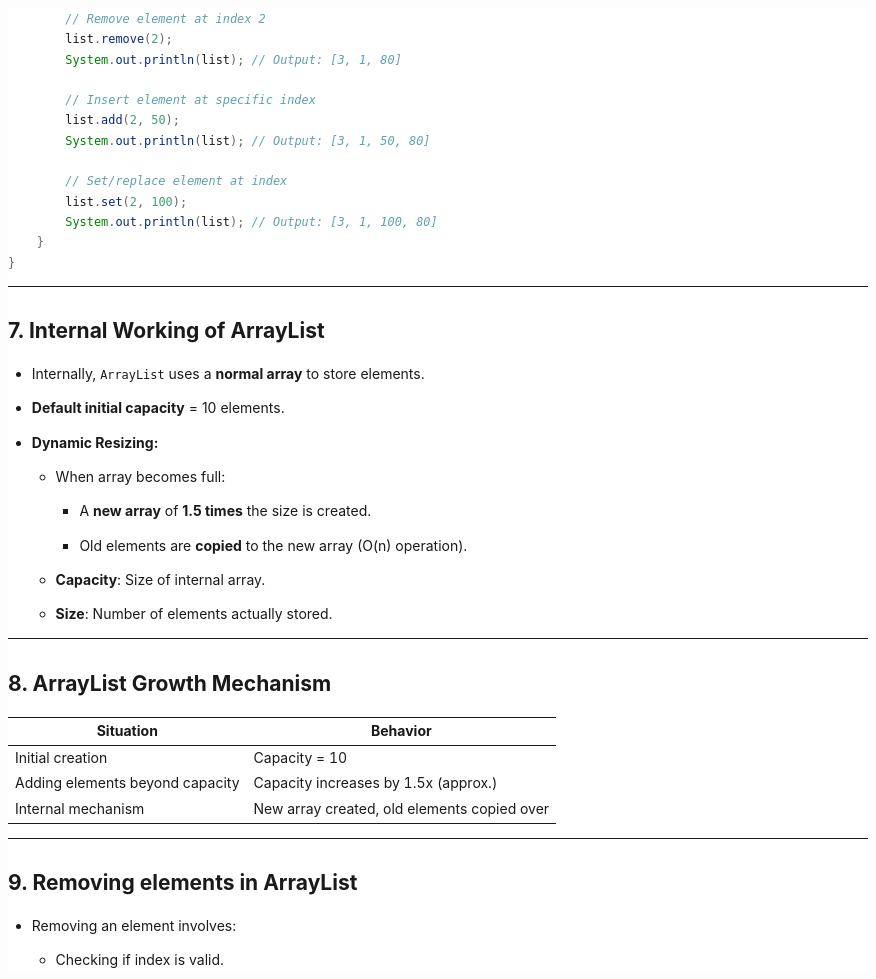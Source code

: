 ```java
        // Remove element at index 2
        list.remove(2); 
        System.out.println(list); // Output: [3, 1, 80]
        
        // Insert element at specific index
        list.add(2, 50);
        System.out.println(list); // Output: [3, 1, 50, 80]
        
        // Set/replace element at index
        list.set(2, 100);
        System.out.println(list); // Output: [3, 1, 100, 80]
    }
}
```

---

## 7. **Internal Working of ArrayList**

- Internally, `ArrayList` uses a **normal array** to store elements.
    
- **Default initial capacity** = 10 elements.
    
- **Dynamic Resizing:**
    
    - When array becomes full:
        
        - A **new array** of **1.5 times** the size is created.
            
        - Old elements are **copied** to the new array (O(n) operation).
            
    - **Capacity**: Size of internal array.
        
    - **Size**: Number of elements actually stored.
        

---

## 8. **ArrayList Growth Mechanism**

|Situation|Behavior|
|---|---|
|Initial creation|Capacity = 10|
|Adding elements beyond capacity|Capacity increases by 1.5x (approx.)|
|Internal mechanism|New array created, old elements copied over|

---

## 9. **Removing elements in ArrayList**

- Removing an element involves:
    
    - Checking if index is valid.
        
